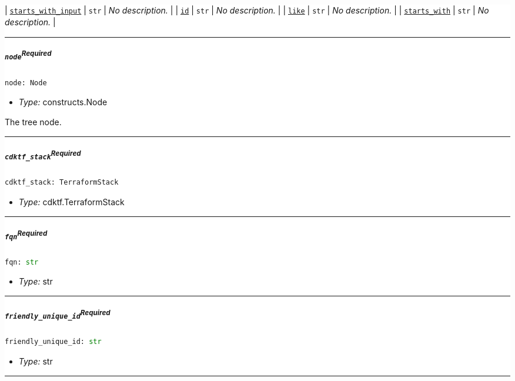 | <code><a href="#@cdktf/provider-snowflake.dataSnowflakeCortexSearchServices.DataSnowflakeCortexSearchServices.property.startsWithInput">starts_with_input</a></code> | <code>str</code> | *No description.* |
| <code><a href="#@cdktf/provider-snowflake.dataSnowflakeCortexSearchServices.DataSnowflakeCortexSearchServices.property.id">id</a></code> | <code>str</code> | *No description.* |
| <code><a href="#@cdktf/provider-snowflake.dataSnowflakeCortexSearchServices.DataSnowflakeCortexSearchServices.property.like">like</a></code> | <code>str</code> | *No description.* |
| <code><a href="#@cdktf/provider-snowflake.dataSnowflakeCortexSearchServices.DataSnowflakeCortexSearchServices.property.startsWith">starts_with</a></code> | <code>str</code> | *No description.* |

---

##### `node`<sup>Required</sup> <a name="node" id="@cdktf/provider-snowflake.dataSnowflakeCortexSearchServices.DataSnowflakeCortexSearchServices.property.node"></a>

```python
node: Node
```

- *Type:* constructs.Node

The tree node.

---

##### `cdktf_stack`<sup>Required</sup> <a name="cdktf_stack" id="@cdktf/provider-snowflake.dataSnowflakeCortexSearchServices.DataSnowflakeCortexSearchServices.property.cdktfStack"></a>

```python
cdktf_stack: TerraformStack
```

- *Type:* cdktf.TerraformStack

---

##### `fqn`<sup>Required</sup> <a name="fqn" id="@cdktf/provider-snowflake.dataSnowflakeCortexSearchServices.DataSnowflakeCortexSearchServices.property.fqn"></a>

```python
fqn: str
```

- *Type:* str

---

##### `friendly_unique_id`<sup>Required</sup> <a name="friendly_unique_id" id="@cdktf/provider-snowflake.dataSnowflakeCortexSearchServices.DataSnowflakeCortexSearchServices.property.friendlyUniqueId"></a>

```python
friendly_unique_id: str
```

- *Type:* str

---
